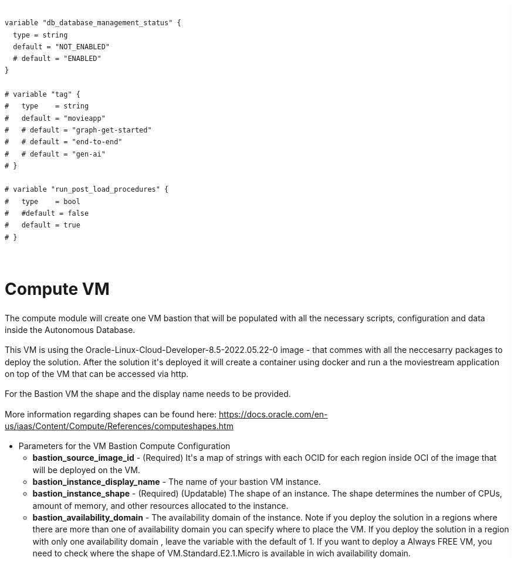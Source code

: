 ```

variable "db_database_management_status" {
  type = string
  default = "NOT_ENABLED"
  # default = "ENABLED"
}

# variable "tag" {
#   type    = string
#   default = "movieapp"
#   # default = "graph-get-started"
#   # default = "end-to-end"
#   # default = "gen-ai"
# }

# variable "run_post_load_procedures" {
#   type    = bool
#   #default = false
#   default = true
# }


```



# Compute VM

The compute module will create one VM bastion that will be populated with all the necessary scripts, configuration and data inside the Autonomous Database. 

This VM is using the Oracle-Linux-Cloud-Developer-8.5-2022.05.22-0 image - that commes with all the neccesarry packages to deploy the solution. 
After the solution it's deployed it will create a container using docker and run a the moviestream application on top of the VM that can be accessed via http.

For the Bastion VM the shape and the display name needs to be provided.

More information regarding shapes can be found here:
https://docs.oracle.com/en-us/iaas/Content/Compute/References/computeshapes.htm

* Parameters for the VM Bastion Compute Configuration
    * __bastion_source_image_id__ - (Required) It's a map of strings with each OCID for each region inside OCI of the image that will be deployed on the VM. 
    * __bastion_instance_display_name__ - The name of your bastion VM instance.
    * __bastion_instance_shape__ - (Required) (Updatable) The shape of an instance. The shape determines the number of CPUs, amount of memory, and other resources allocated to the instance.
    * __bastion_availability_domain__ - The availability domain of the instance. Note if you deploy the solution in a regions where there are more than one of availability domain you can specify where to place the VM. If you deploy the solution in a region with only one availability domain , leave the variable with the default of 1. 
    If you want to deploy a Always FREE VM, you need to check where the shape of VM.Standard.E2.1.Micro is available in wich availability domain.
